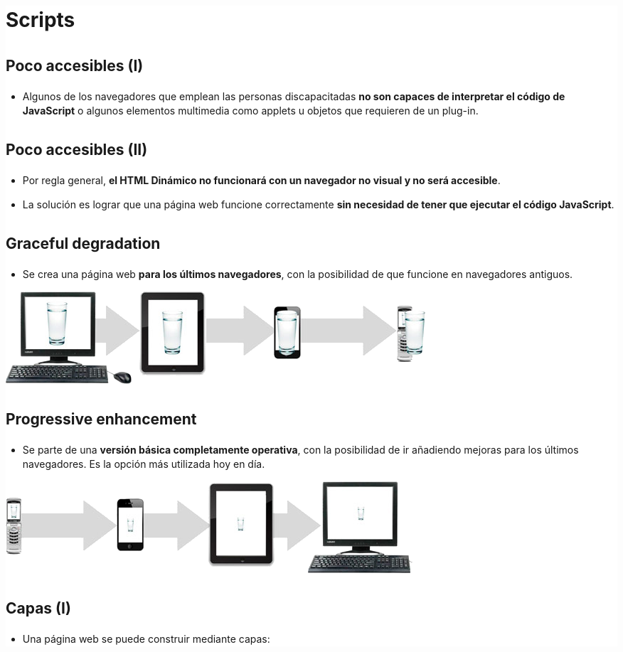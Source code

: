 

# Scripts



## Poco accesibles (I)

- Algunos de los navegadores que emplean las personas discapacitadas **no son capaces de interpretar el código de JavaScript** o algunos elementos multimedia como applets u objetos que requieren de un plug-in.

## Poco accesibles (II)

- Por regla general, **el HTML Dinámico no funcionará con un navegador no visual y no será accesible**.

- La solución es lograr que una página web funcione correctamente **sin necesidad de tener que ejecutar el código JavaScript**.

## Graceful degradation

- Se crea una página web **para los últimos navegadores**, con la posibilidad de que funcione en navegadores antiguos.

![Graceful degradation](../img/responsive-design-graceful-degradation.png)

## Progressive enhancement

- Se parte de una **versión básica completamente operativa**, con la posibilidad de ir añadiendo mejoras para los últimos navegadores. Es la opción más utilizada hoy en día.

![Progressive enhancement](../img/responsive-design-progressive-enhancement.png)

## Capas (I)

- Una página web se puede construir mediante capas:
